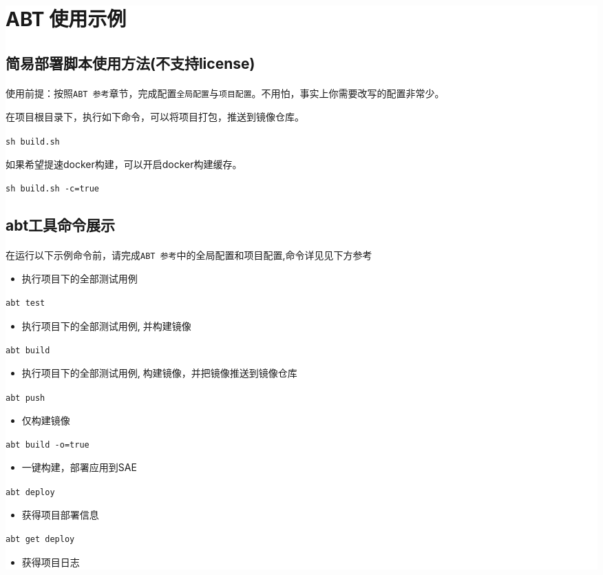 # ABT 使用示例

## 简易部署脚本使用方法(不支持license)

使用前提：按照`ABT 参考`章节，完成配置`全局配置`与`项目配置`。不用怕，事实上你需要改写的配置非常少。

在项目根目录下，执行如下命令，可以将项目打包，推送到镜像仓库。  

```
sh build.sh
```

如果希望提速docker构建，可以开启docker构建缓存。

```
sh build.sh -c=true
```


## abt工具命令展示
在运行以下示例命令前，请完成`ABT 参考`中的全局配置和项目配置,命令详见见下方参考

- 执行项目下的全部测试用例

```
abt test
```

- 执行项目下的全部测试用例, 并构建镜像

```
abt build
```

- 执行项目下的全部测试用例, 构建镜像，并把镜像推送到镜像仓库 

```
abt push
```

- 仅构建镜像

```
abt build -o=true
```

- 一键构建，部署应用到SAE

```
abt deploy
```

- 获得项目部署信息

```
abt get deploy
```

- 获得项目日志
